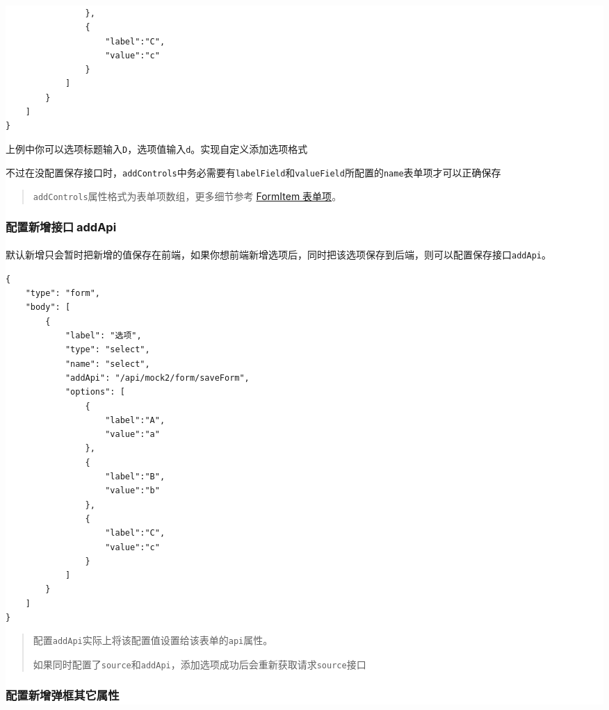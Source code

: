 ```schema: scope="body"
                },
                {
                    "label":"C",
                    "value":"c"
                }
            ]
        }
    ]
}
```

上例中你可以选项标题输入`D`，选项值输入`d`。实现自定义添加选项格式

不过在没配置保存接口时，`addControls`中务必需要有`labelField`和`valueField`所配置的`name`表单项才可以正确保存

> `addControls`属性格式为表单项数组，更多细节参考 [FormItem 表单项](./formitem)。

### 配置新增接口 addApi

默认新增只会暂时把新增的值保存在前端，如果你想前端新增选项后，同时把该选项保存到后端，则可以配置保存接口`addApi`。

```schema: scope="body"
{
    "type": "form",
    "body": [
        {
            "label": "选项",
            "type": "select",
            "name": "select",
            "addApi": "/api/mock2/form/saveForm",
            "options": [
                {
                    "label":"A",
                    "value":"a"
                },
                {
                    "label":"B",
                    "value":"b"
                },
                {
                    "label":"C",
                    "value":"c"
                }
            ]
        }
    ]
}
```

> 配置`addApi`实际上将该配置值设置给该表单的`api`属性。
>
> 如果同时配置了`source`和`addApi`，添加选项成功后会重新获取请求`source`接口

### 配置新增弹框其它属性
